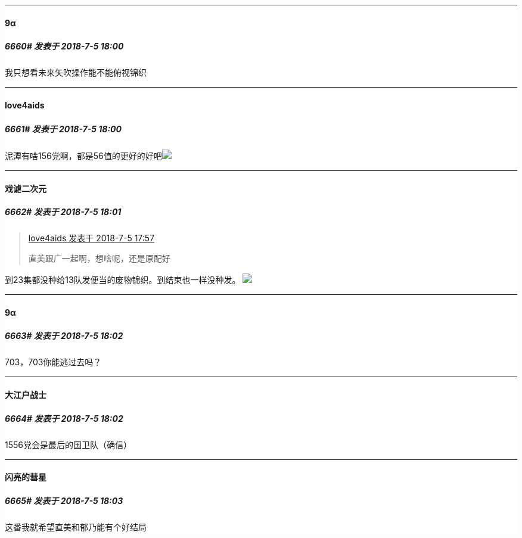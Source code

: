 
-----

####  9α  
##### 6660#       发表于 2018-7-5 18:00


我只想看未来矢吹操作能不能俯视锦织


-----

####  love4aids  
##### 6661#       发表于 2018-7-5 18:00


泥潭有啥156党啊，都是56值的更好的好吧<img src="https://static.saraba1st.com/image/smiley/face2017/067.png" referrerpolicy="no-referrer">


-----

####  戏谑二次元  
##### 6662#       发表于 2018-7-5 18:01


<blockquote><a href="httphttps://bbs.saraba1st.com/2b/forum.php?mod=redirect&amp;goto=findpost&amp;pid=40227786&amp;ptid=1719892" target="_blank">love4aids 发表于 2018-7-5 17:57</a>

直美跟广一起啊，想啥呢，还是原配好</blockquote>
到23集都没种给13队发便当的废物锦织。到结束也一样没种发。
<img src="https://static.saraba1st.com/image/smiley/face2017/068.png" referrerpolicy="no-referrer">


-----

####  9α  
##### 6663#       发表于 2018-7-5 18:02


703，703你能逃过去吗？


-----

####  大江户战士  
##### 6664#       发表于 2018-7-5 18:02


1556党会是最后的国卫队（确信）


-----

####  闪亮的彗星  
##### 6665#       发表于 2018-7-5 18:03


这番我就希望直美和郁乃能有个好结局
